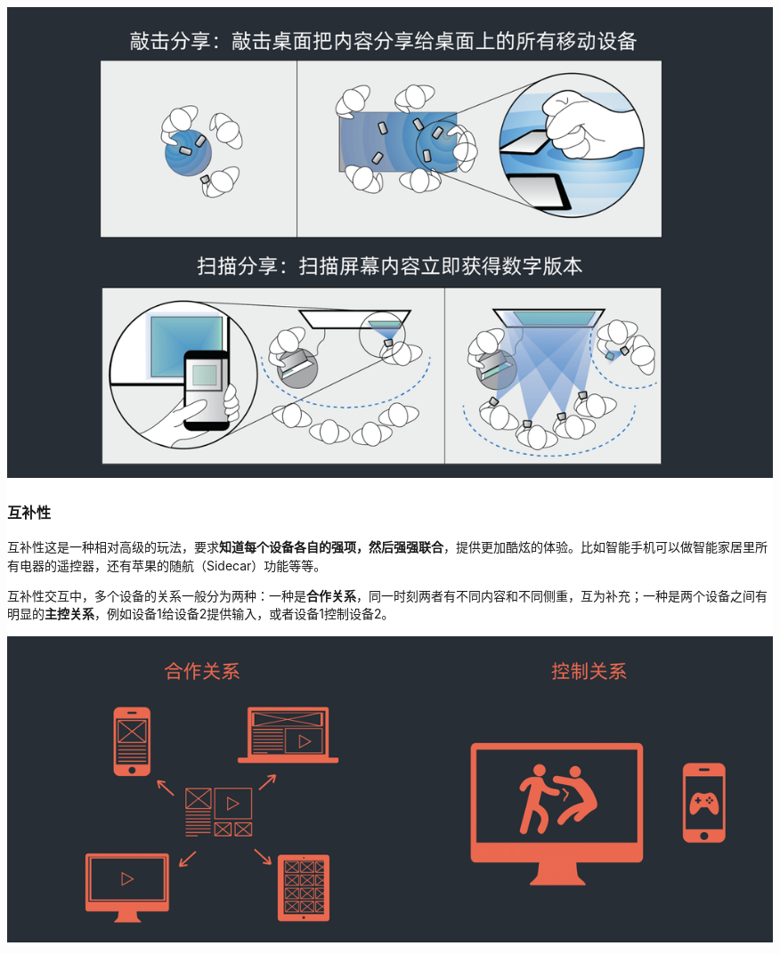 ![](./httpsstatic001geekbangorgresourceimageeb24eba230d71e2fcb636267927102484d24.png)

### 互补性

互补性这是一种相对高级的玩法，要求**知道每个设备各自的强项，然后强强联合**，提供更加酷炫的体验。比如智能手机可以做智能家居里所有电器的遥控器，还有苹果的随航（Sidecar）功能等等。

互补性交互中，多个设备的关系一般分为两种：一种是**合作关系**，同一时刻两者有不同内容和不同侧重，互为补充；一种是两个设备之间有明显的**主控关系**，例如设备1给设备2提供输入，或者设备1控制设备2。

![](./httpsstatic001geekbangorgresourceimage180d18e4524e63d5bca67401fea9efc7530d.png)
